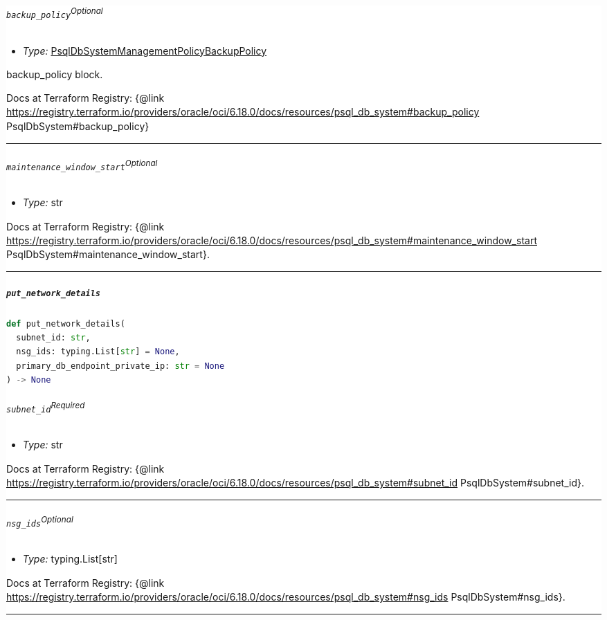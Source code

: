 ###### `backup_policy`<sup>Optional</sup> <a name="backup_policy" id="rhizo-co-terraform-provider-oci.psqlDbSystem.PsqlDbSystem.putManagementPolicy.parameter.backupPolicy"></a>

- *Type:* <a href="#rhizo-co-terraform-provider-oci.psqlDbSystem.PsqlDbSystemManagementPolicyBackupPolicy">PsqlDbSystemManagementPolicyBackupPolicy</a>

backup_policy block.

Docs at Terraform Registry: {@link https://registry.terraform.io/providers/oracle/oci/6.18.0/docs/resources/psql_db_system#backup_policy PsqlDbSystem#backup_policy}

---

###### `maintenance_window_start`<sup>Optional</sup> <a name="maintenance_window_start" id="rhizo-co-terraform-provider-oci.psqlDbSystem.PsqlDbSystem.putManagementPolicy.parameter.maintenanceWindowStart"></a>

- *Type:* str

Docs at Terraform Registry: {@link https://registry.terraform.io/providers/oracle/oci/6.18.0/docs/resources/psql_db_system#maintenance_window_start PsqlDbSystem#maintenance_window_start}.

---

##### `put_network_details` <a name="put_network_details" id="rhizo-co-terraform-provider-oci.psqlDbSystem.PsqlDbSystem.putNetworkDetails"></a>

```python
def put_network_details(
  subnet_id: str,
  nsg_ids: typing.List[str] = None,
  primary_db_endpoint_private_ip: str = None
) -> None
```

###### `subnet_id`<sup>Required</sup> <a name="subnet_id" id="rhizo-co-terraform-provider-oci.psqlDbSystem.PsqlDbSystem.putNetworkDetails.parameter.subnetId"></a>

- *Type:* str

Docs at Terraform Registry: {@link https://registry.terraform.io/providers/oracle/oci/6.18.0/docs/resources/psql_db_system#subnet_id PsqlDbSystem#subnet_id}.

---

###### `nsg_ids`<sup>Optional</sup> <a name="nsg_ids" id="rhizo-co-terraform-provider-oci.psqlDbSystem.PsqlDbSystem.putNetworkDetails.parameter.nsgIds"></a>

- *Type:* typing.List[str]

Docs at Terraform Registry: {@link https://registry.terraform.io/providers/oracle/oci/6.18.0/docs/resources/psql_db_system#nsg_ids PsqlDbSystem#nsg_ids}.

---